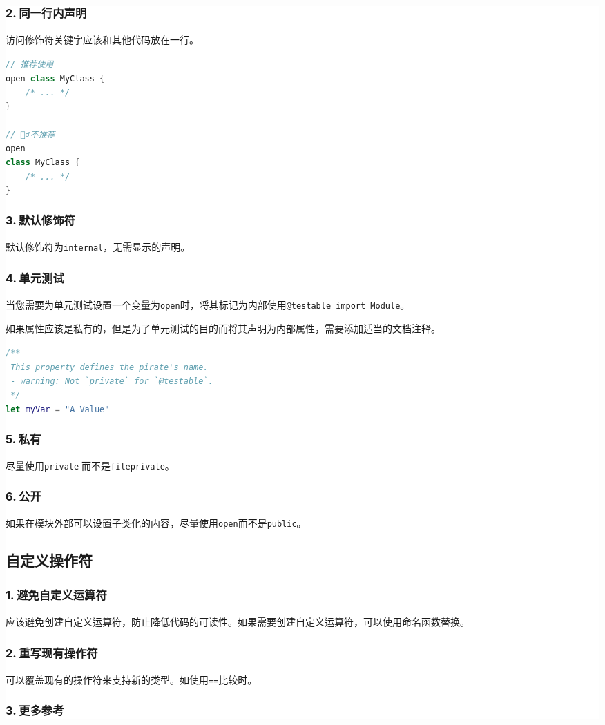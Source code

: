 ### 2. 同一行内声明

访问修饰符关键字应该和其他代码放在一行。

```swift
// 推荐使用
open class MyClass {
    /* ... */
}

// 🙅‍♂️不推荐
open
class MyClass {
    /* ... */
}
```

### 3. 默认修饰符

默认修饰符为`internal`，无需显示的声明。

### 4. 单元测试

当您需要为单元测试设置一个变量为`open`时，将其标记为内部使用`@testable import Module`。

如果属性应该是私有的，但是为了单元测试的目的而将其声明为内部属性，需要添加适当的文档注释。

```swift
/**
 This property defines the pirate's name.
 - warning: Not `private` for `@testable`.
 */
let myVar = "A Value"
```

### 5. 私有

尽量使用`private` 而不是`fileprivate`。

### 6. 公开

如果在模块外部可以设置子类化的内容，尽量使用`open`而不是`public`。

## 自定义操作符

### 1. 避免自定义运算符

应该避免创建自定义运算符，防止降低代码的可读性。如果需要创建自定义运算符，可以使用命名函数替换。

### 2. 重写现有操作符

 可以覆盖现有的操作符来支持新的类型。如使用`==`比较时。

### 3. 更多参考
